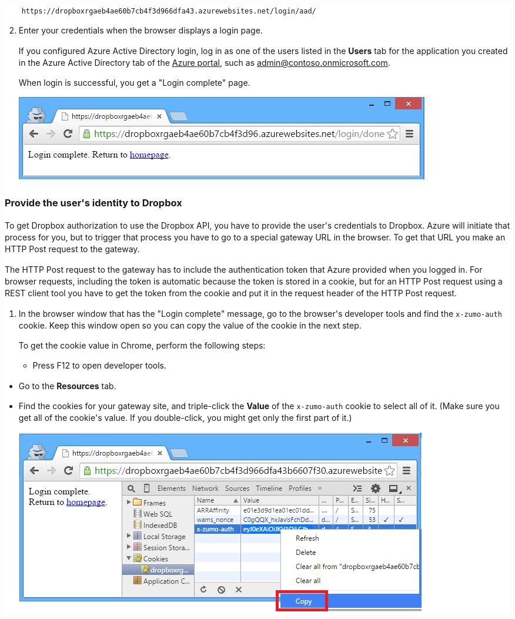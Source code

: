         https://dropboxrgaeb4ae60b7cb4f3d966dfa43.azurewebsites.net/login/aad/
2. Enter your credentials when the browser displays a login page. 

    If you configured Azure Active Directory login, log in as one of the users listed in the **Users** tab for the application you created in the Azure Active Directory tab of the [Azure portal](https://manage.windowsazure.com/), such as admin@contoso.onmicrosoft.com.

    When login is successful, you get a "Login complete" page.

    ![](./media/app-service-api-connnect-your-app-to-saas-connector/logindone.png)


### Provide the user's identity to Dropbox
To get Dropbox authorization to use the Dropbox API, you have to provide the user's credentials to Dropbox.  Azure will initiate that process for you, but to trigger that process you have to go to a special gateway URL in the browser.  To get that URL you make an HTTP Post request to the gateway.

The HTTP Post request to the gateway has to include the authentication token that Azure provided when you logged in. For browser requests, including the token is automatic because the token is stored in a cookie, but for an HTTP Post request using a REST client tool you have to get the token from the cookie and put it in the request header of the HTTP Post request.

1. In the browser window that has the "Login complete" message, go to the browser's developer tools and find the `x-zumo-auth` cookie. Keep this window open so you can copy the value of the cookie in the next step.

    To get the cookie value in Chrome, perform the following steps:

   * Press F12 to open developer tools.
* Go to the **Resources** tab.
* Find the cookies for your gateway site, and triple-click the **Value** of the `x-zumo-auth` cookie to select all of it. (Make sure you get all of the cookie's value. If you double-click, you might get only the first part of it.)  

  ![Copy token](./media/app-service-api-connnect-your-app-to-saas-connector/copytoken.png) 
